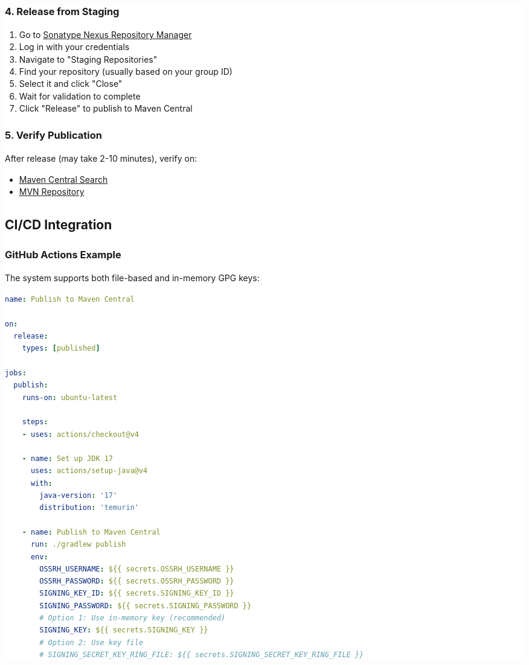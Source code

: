 ### 4. Release from Staging

1. Go to [Sonatype Nexus Repository Manager](https://s01.oss.sonatype.org/)
2. Log in with your credentials
3. Navigate to "Staging Repositories"
4. Find your repository (usually based on your group ID)
5. Select it and click "Close"
6. Wait for validation to complete
7. Click "Release" to publish to Maven Central

### 5. Verify Publication

After release (may take 2-10 minutes), verify on:

- [Maven Central Search](https://search.maven.org/)
- [MVN Repository](https://mvnrepository.com/)

## CI/CD Integration

### GitHub Actions Example

The system supports both file-based and in-memory GPG keys:

```yaml
name: Publish to Maven Central

on:
  release:
    types: [published]

jobs:
  publish:
    runs-on: ubuntu-latest
    
    steps:
    - uses: actions/checkout@v4
    
    - name: Set up JDK 17
      uses: actions/setup-java@v4
      with:
        java-version: '17'
        distribution: 'temurin'
    
    - name: Publish to Maven Central
      run: ./gradlew publish
      env:
        OSSRH_USERNAME: ${{ secrets.OSSRH_USERNAME }}
        OSSRH_PASSWORD: ${{ secrets.OSSRH_PASSWORD }}
        SIGNING_KEY_ID: ${{ secrets.SIGNING_KEY_ID }}
        SIGNING_PASSWORD: ${{ secrets.SIGNING_PASSWORD }}
        # Option 1: Use in-memory key (recommended)
        SIGNING_KEY: ${{ secrets.SIGNING_KEY }}
        # Option 2: Use key file
        # SIGNING_SECRET_KEY_RING_FILE: ${{ secrets.SIGNING_SECRET_KEY_RING_FILE }}
```
